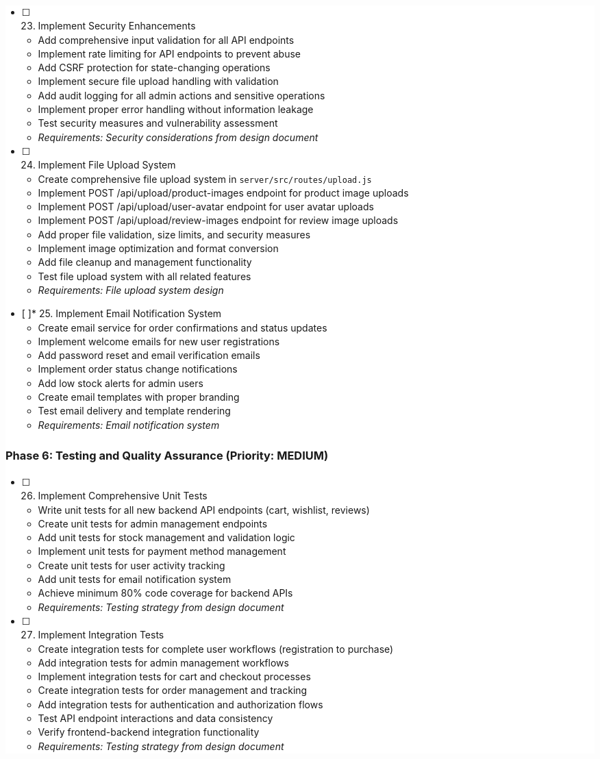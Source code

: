 - [ ] 23. Implement Security Enhancements
  - Add comprehensive input validation for all API endpoints
  - Implement rate limiting for API endpoints to prevent abuse
  - Add CSRF protection for state-changing operations
  - Implement secure file upload handling with validation
  - Add audit logging for all admin actions and sensitive operations
  - Implement proper error handling without information leakage
  - Test security measures and vulnerability assessment
  - _Requirements: Security considerations from design document_

- [ ] 24. Implement File Upload System
  - Create comprehensive file upload system in `server/src/routes/upload.js`
  - Implement POST /api/upload/product-images endpoint for product image uploads
  - Implement POST /api/upload/user-avatar endpoint for user avatar uploads
  - Implement POST /api/upload/review-images endpoint for review image uploads
  - Add proper file validation, size limits, and security measures
  - Implement image optimization and format conversion
  - Add file cleanup and management functionality
  - Test file upload system with all related features
  - _Requirements: File upload system design_

- [ ]* 25. Implement Email Notification System
  - Create email service for order confirmations and status updates
  - Implement welcome emails for new user registrations
  - Add password reset and email verification emails
  - Implement order status change notifications
  - Add low stock alerts for admin users
  - Create email templates with proper branding
  - Test email delivery and template rendering
  - _Requirements: Email notification system_

### Phase 6: Testing and Quality Assurance (Priority: MEDIUM)

- [ ] 26. Implement Comprehensive Unit Tests
  - Write unit tests for all new backend API endpoints (cart, wishlist, reviews)
  - Create unit tests for admin management endpoints
  - Add unit tests for stock management and validation logic
  - Implement unit tests for payment method management
  - Create unit tests for user activity tracking
  - Add unit tests for email notification system
  - Achieve minimum 80% code coverage for backend APIs
  - _Requirements: Testing strategy from design document_

- [ ] 27. Implement Integration Tests
  - Create integration tests for complete user workflows (registration to purchase)
  - Add integration tests for admin management workflows
  - Implement integration tests for cart and checkout processes
  - Create integration tests for order management and tracking
  - Add integration tests for authentication and authorization flows
  - Test API endpoint interactions and data consistency
  - Verify frontend-backend integration functionality
  - _Requirements: Testing strategy from design document_
